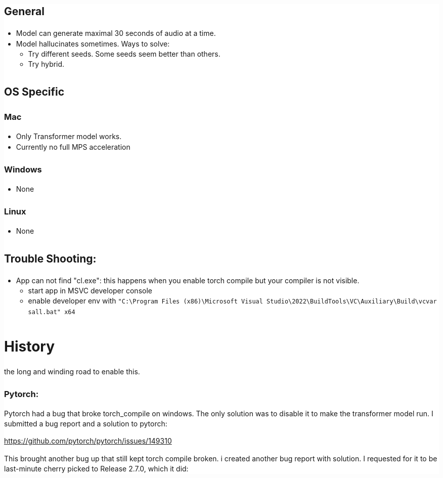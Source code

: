 

## General

- Model can generate maximal 30 seconds of audio at a time.
- Model hallucinates sometimes. Ways to solve:
    - Try different seeds. Some seeds seem better than others.
    - Try hybrid.

## OS Specific

### Mac
- Only Transformer model works.
- Currently no full MPS acceleration

### Windows

- None

### Linux

- None 


## Trouble Shooting:

- App can not find "cl.exe": this happens when you enable torch compile but your compiler is not visible.
    - start app in MSVC developer console
    - enable developer env with `"C:\Program Files (x86)\Microsoft Visual Studio\2022\BuildTools\VC\Auxiliary\Build\vcvarsall.bat" x64`










# History

the long and winding road to enable this.

### Pytorch: 

Pytorch had a bug that broke torch_compile on windows. The only solution was to disable it to make the transformer model run. I submitted a bug report and a solution to pytorch: 

https://github.com/pytorch/pytorch/issues/149310


This brought another bug up that still kept torch compile broken. i created another bug report with solution. I requested for it to be last-minute cherry picked to Release 2.7.0, which it did:
